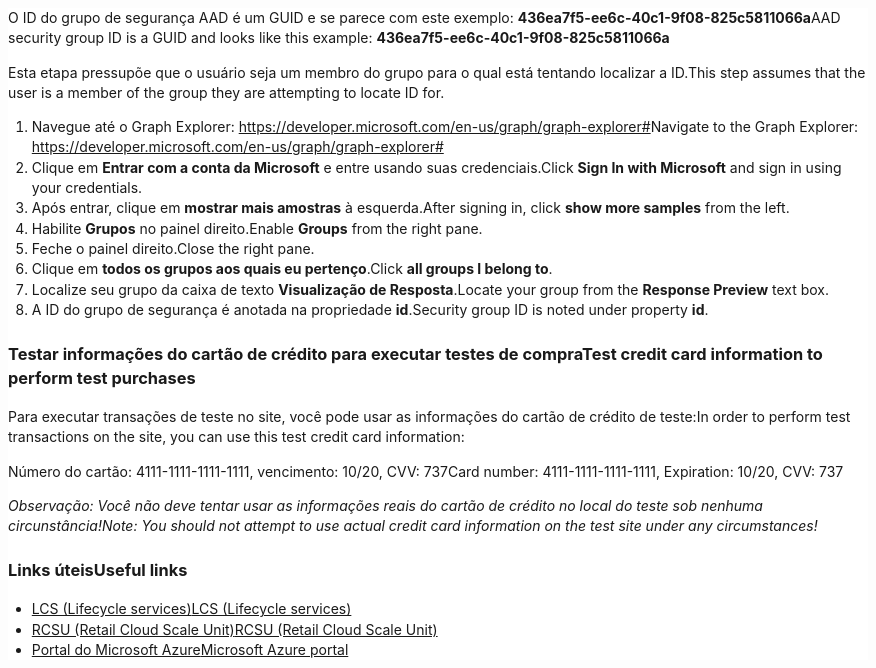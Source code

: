 <span data-ttu-id="25cce-352">O ID do grupo de segurança AAD é um GUID e se parece com este exemplo: **436ea7f5-ee6c-40c1-9f08-825c5811066a**</span><span class="sxs-lookup"><span data-stu-id="25cce-352">AAD security group ID is a GUID and looks like this example: **436ea7f5-ee6c-40c1-9f08-825c5811066a**</span></span>

<span data-ttu-id="25cce-353">Esta etapa pressupõe que o usuário seja um membro do grupo para o qual está tentando localizar a ID.</span><span class="sxs-lookup"><span data-stu-id="25cce-353">This step assumes that the user is a member of the group they are attempting to locate ID for.</span></span>
1. <span data-ttu-id="25cce-354">Navegue até o Graph Explorer: https://developer.microsoft.com/en-us/graph/graph-explorer#</span><span class="sxs-lookup"><span data-stu-id="25cce-354">Navigate to the Graph Explorer: https://developer.microsoft.com/en-us/graph/graph-explorer#</span></span>
1. <span data-ttu-id="25cce-355">Clique em **Entrar com a conta da Microsoft** e entre usando suas credenciais.</span><span class="sxs-lookup"><span data-stu-id="25cce-355">Click **Sign In with Microsoft** and sign in using your credentials.</span></span>
1. <span data-ttu-id="25cce-356">Após entrar, clique em **mostrar mais amostras** à esquerda.</span><span class="sxs-lookup"><span data-stu-id="25cce-356">After signing in, click **show more samples** from the left.</span></span>
1. <span data-ttu-id="25cce-357">Habilite **Grupos** no painel direito.</span><span class="sxs-lookup"><span data-stu-id="25cce-357">Enable **Groups** from the right pane.</span></span>
1. <span data-ttu-id="25cce-358">Feche o painel direito.</span><span class="sxs-lookup"><span data-stu-id="25cce-358">Close the right pane.</span></span>
1. <span data-ttu-id="25cce-359">Clique em **todos os grupos aos quais eu pertenço**.</span><span class="sxs-lookup"><span data-stu-id="25cce-359">Click **all groups I belong to**.</span></span>
1. <span data-ttu-id="25cce-360">Localize seu grupo da caixa de texto **Visualização de Resposta**.</span><span class="sxs-lookup"><span data-stu-id="25cce-360">Locate your group from the **Response Preview** text box.</span></span>
1. <span data-ttu-id="25cce-361">A ID do grupo de segurança é anotada na propriedade **id**.</span><span class="sxs-lookup"><span data-stu-id="25cce-361">Security group ID is noted under property **id**.</span></span>
### <a name="test-credit-card-information-to-perform-test-purchases"></a><span data-ttu-id="25cce-362">Testar informações do cartão de crédito para executar testes de compra</span><span class="sxs-lookup"><span data-stu-id="25cce-362">Test credit card information to perform test purchases</span></span>
<span data-ttu-id="25cce-363">Para executar transações de teste no site, você pode usar as informações do cartão de crédito de teste:</span><span class="sxs-lookup"><span data-stu-id="25cce-363">In order to perform test transactions on the site, you can use this test credit card information:</span></span>

<span data-ttu-id="25cce-364">Número do cartão: 4111-1111-1111-1111, vencimento: 10/20, CVV: 737</span><span class="sxs-lookup"><span data-stu-id="25cce-364">Card number: 4111-1111-1111-1111, Expiration: 10/20, CVV: 737</span></span>

<span data-ttu-id="25cce-365">*Observação: Você não deve tentar usar as informações reais do cartão de crédito no local do teste sob nenhuma circunstância!*</span><span class="sxs-lookup"><span data-stu-id="25cce-365">*Note: You should not attempt to use actual credit card information on the test site under any circumstances!*</span></span>
### <a name="useful-links"></a><span data-ttu-id="25cce-366">Links úteis</span><span class="sxs-lookup"><span data-stu-id="25cce-366">Useful links</span></span>
* [<span data-ttu-id="25cce-367">LCS (Lifecycle services)</span><span class="sxs-lookup"><span data-stu-id="25cce-367">LCS (Lifecycle services)</span></span>](https://docs.microsoft.com/en-us/dynamics365/unified-operations/dev-itpro/lifecycle-services/lcs-user-guide)
* [<span data-ttu-id="25cce-368">RCSU (Retail Cloud Scale Unit)</span><span class="sxs-lookup"><span data-stu-id="25cce-368">RCSU (Retail Cloud Scale Unit)</span></span>](https://docs.microsoft.com/en-us/business-applications-release-notes/october18/dynamics365-retail/retail-cloud-scale-unit)
* [<span data-ttu-id="25cce-369">Portal do Microsoft Azure</span><span class="sxs-lookup"><span data-stu-id="25cce-369">Microsoft Azure portal</span></span>](https://azure.microsoft.com/en-us/features/azure-portal)